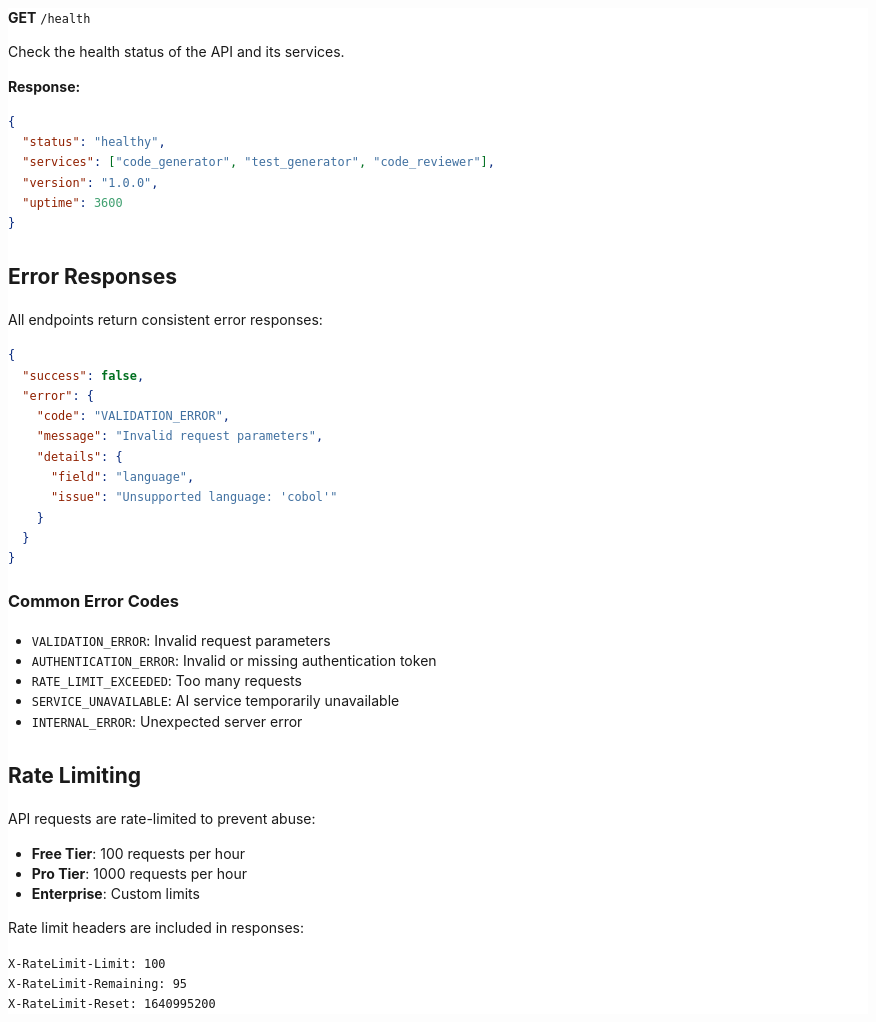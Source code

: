 **GET** `/health`

Check the health status of the API and its services.

**Response:**
```json
{
  "status": "healthy",
  "services": ["code_generator", "test_generator", "code_reviewer"],
  "version": "1.0.0",
  "uptime": 3600
}
```

## Error Responses

All endpoints return consistent error responses:

```json
{
  "success": false,
  "error": {
    "code": "VALIDATION_ERROR",
    "message": "Invalid request parameters",
    "details": {
      "field": "language",
      "issue": "Unsupported language: 'cobol'"
    }
  }
}
```

### Common Error Codes

- `VALIDATION_ERROR`: Invalid request parameters
- `AUTHENTICATION_ERROR`: Invalid or missing authentication token
- `RATE_LIMIT_EXCEEDED`: Too many requests
- `SERVICE_UNAVAILABLE`: AI service temporarily unavailable
- `INTERNAL_ERROR`: Unexpected server error

## Rate Limiting

API requests are rate-limited to prevent abuse:

- **Free Tier**: 100 requests per hour
- **Pro Tier**: 1000 requests per hour
- **Enterprise**: Custom limits

Rate limit headers are included in responses:

```http
X-RateLimit-Limit: 100
X-RateLimit-Remaining: 95
X-RateLimit-Reset: 1640995200
```
